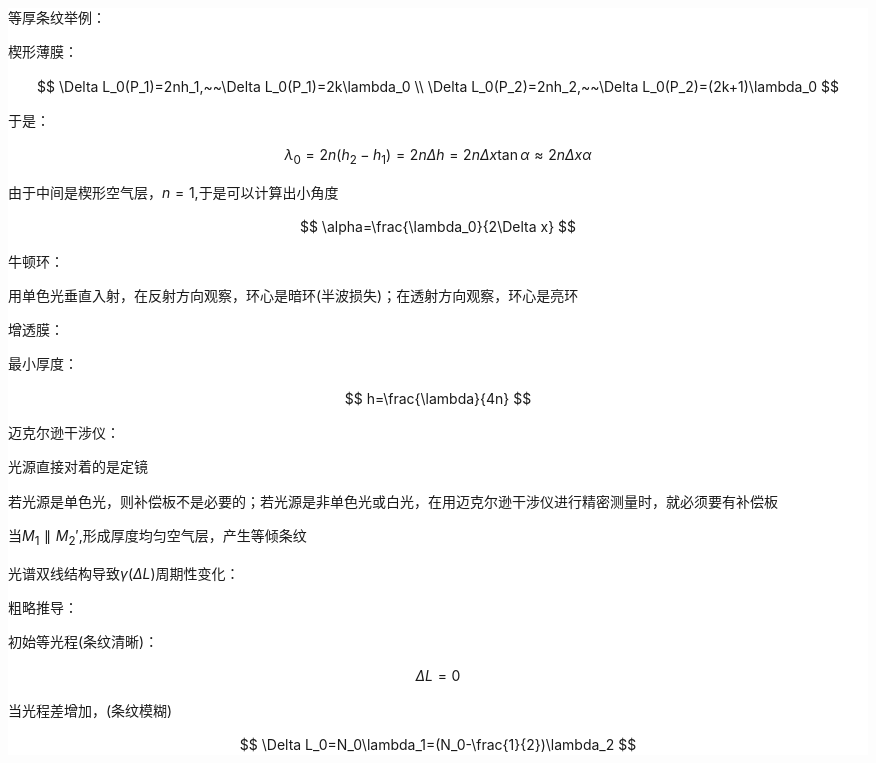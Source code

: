 等厚条纹举例：

楔形薄膜：

$$
\Delta L_0(P_1)=2nh_1,~~\Delta L_0(P_1)=2k\lambda_0 \\
\Delta L_0(P_2)=2nh_2,~~\Delta L_0(P_2)=(2k+1)\lambda_0
$$

于是：

$$
\lambda_0
=2n(h_2-h_1)
=2n\Delta h
=2n\Delta x\tan\alpha
\approx 2n\Delta x\alpha
$$

由于中间是楔形空气层，$n=1,$于是可以计算出小角度

$$
\alpha=\frac{\lambda_0}{2\Delta x}
$$

牛顿环：

用单色光垂直入射，在反射方向观察，环心是暗环(半波损失)；在透射方向观察，环心是亮环

增透膜：

最小厚度：

$$
h=\frac{\lambda}{4n}
$$


迈克尔逊干涉仪：

光源直接对着的是定镜

若光源是单色光，则补偿板不是必要的；若光源是非单色光或白光，在用迈克尔逊干涉仪进行精密测量时，就必须要有补偿板

当$M_1\parallel M_2',$形成厚度均匀空气层，产生等倾条纹

光谱双线结构导致$\gamma(\Delta L)$周期性变化：

粗略推导：

初始等光程(条纹清晰)：

$$
\Delta L=0
$$

当光程差增加，(条纹模糊)

$$
\Delta L_0=N_0\lambda_1=(N_0-\frac{1}{2})\lambda_2
$$
